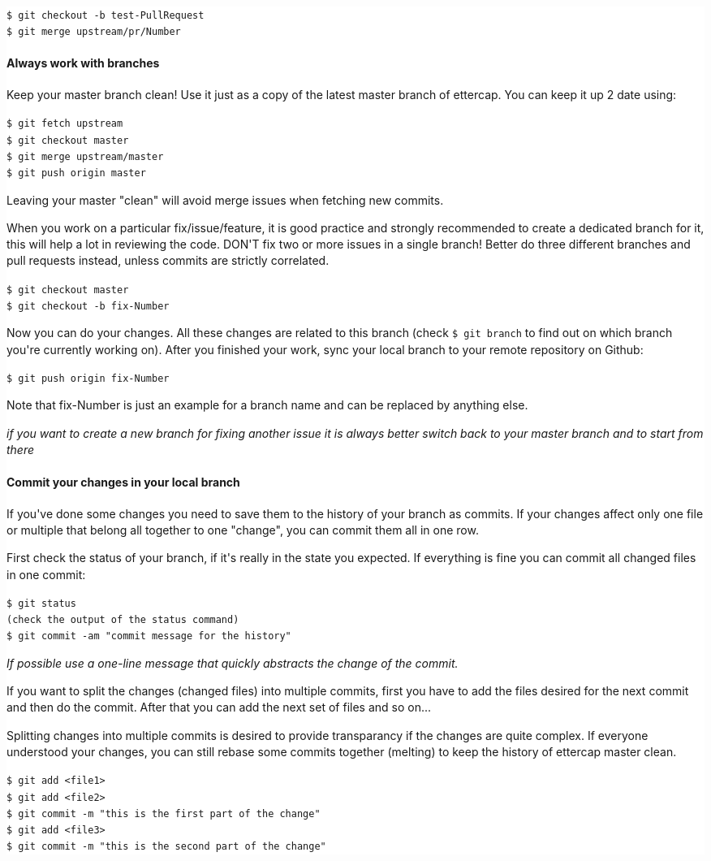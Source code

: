     $ git checkout -b test-PullRequest
    $ git merge upstream/pr/Number


#### Always work with branches
Keep your master branch clean! Use it just as a copy of the latest master branch of ettercap. You can keep it up 2 date using:

    $ git fetch upstream 
    $ git checkout master
    $ git merge upstream/master
    $ git push origin master

Leaving your master "clean" will avoid merge issues when fetching new commits.

When you work on a particular fix/issue/feature, it is good practice and strongly recommended to create a dedicated branch for it, this will help a lot in reviewing the code.
DON'T fix two or more issues in a single branch! Better do three different branches and pull requests instead, unless commits are strictly correlated.

    $ git checkout master
    $ git checkout -b fix-Number

Now you can do your changes. All these changes are related to this branch (check `$ git branch` to find out on which branch you're currently working on). After you finished your work, sync your local branch to your remote repository on Github:

    $ git push origin fix-Number

Note that fix-Number is just an example for a branch name and can be replaced by anything else.

*if you want to create a new branch for fixing another issue it is always better switch back to your master branch and to start from there*


#### Commit your changes in your local branch
If you've done some changes you need to save them to the history of your branch as commits. If your changes affect only one file or multiple that belong all together to one "change", you can commit them all in one row.

First check the status of your branch, if it's really in the state you expected. If everything is fine you can commit all changed files in one commit:

    $ git status
    (check the output of the status command)
    $ git commit -am "commit message for the history"

*If possible use a one-line message that quickly abstracts the change of the commit.*

If you want to split the changes (changed files) into multiple commits, first you have to add the files desired for the next commit and then do the commit. After that you can add the next set of files and so on...

Splitting changes into multiple commits is desired to provide transparancy if the changes are quite complex. If everyone understood your changes, you can still rebase some commits together (melting) to keep the history of ettercap master clean.

    $ git add <file1>
    $ git add <file2>
    $ git commit -m "this is the first part of the change"
    $ git add <file3>
    $ git commit -m "this is the second part of the change"
